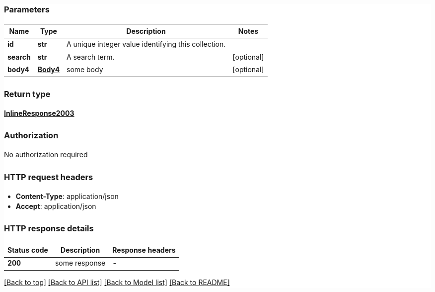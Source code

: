 ### Parameters

Name | Type | Description  | Notes
------------- | ------------- | ------------- | -------------
 **id** | **str**| A unique integer value identifying this collection. | 
 **search** | **str**| A search term. | [optional] 
 **body4** | [**Body4**](Body4.md)| some body | [optional] 

### Return type

[**InlineResponse2003**](InlineResponse2003.md)

### Authorization

No authorization required

### HTTP request headers

 - **Content-Type**: application/json
 - **Accept**: application/json

### HTTP response details
| Status code | Description | Response headers |
|-------------|-------------|------------------|
**200** | some response |  -  |

[[Back to top]](#) [[Back to API list]](../README.md#documentation-for-api-endpoints) [[Back to Model list]](../README.md#documentation-for-models) [[Back to README]](../README.md)

